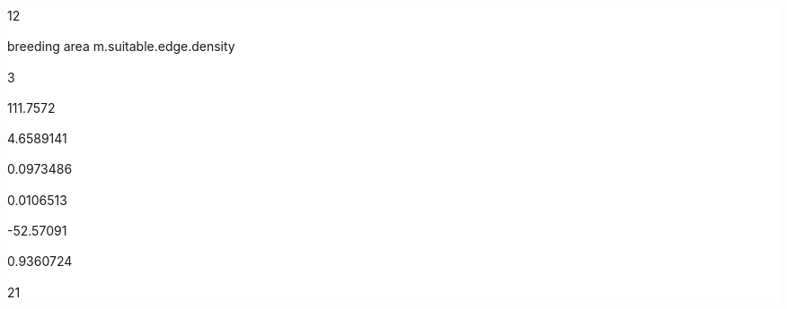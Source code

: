 <td style="text-align:left;">

12

</td>

<td style="text-align:left;">

breeding area m.suitable.edge.density

</td>

<td style="text-align:right;">

3

</td>

<td style="text-align:right;">

111.7572

</td>

<td style="text-align:right;">

4.6589141

</td>

<td style="text-align:right;">

0.0973486

</td>

<td style="text-align:right;">

0.0106513

</td>

<td style="text-align:right;">

\-52.57091

</td>

<td style="text-align:right;">

0.9360724

</td>

</tr>

<tr>

<td style="text-align:left;">

21

</td>

<td style="text-align:left;">
